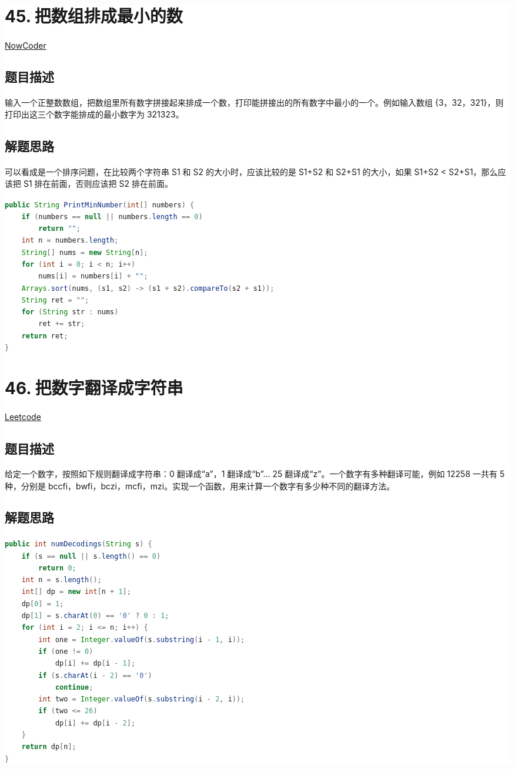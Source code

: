 # 45. 把数组排成最小的数

[NowCoder](https://www.nowcoder.com/practice/8fecd3f8ba334add803bf2a06af1b993?tpId=13&tqId=11185&tPage=1&rp=1&ru=/ta/coding-interviews&qru=/ta/coding-interviews/question-ranking)

## 题目描述

输入一个正整数数组，把数组里所有数字拼接起来排成一个数，打印能拼接出的所有数字中最小的一个。例如输入数组 {3，32，321}，则打印出这三个数字能排成的最小数字为 321323。

## 解题思路

可以看成是一个排序问题，在比较两个字符串 S1 和 S2 的大小时，应该比较的是 S1+S2 和 S2+S1 的大小，如果 S1+S2 < S2+S1，那么应该把 S1 排在前面，否则应该把 S2 排在前面。

```java
public String PrintMinNumber(int[] numbers) {
    if (numbers == null || numbers.length == 0)
        return "";
    int n = numbers.length;
    String[] nums = new String[n];
    for (int i = 0; i < n; i++)
        nums[i] = numbers[i] + "";
    Arrays.sort(nums, (s1, s2) -> (s1 + s2).compareTo(s2 + s1));
    String ret = "";
    for (String str : nums)
        ret += str;
    return ret;
}
```

# 46. 把数字翻译成字符串

[Leetcode](https://leetcode.com/problems/decode-ways/description/)

## 题目描述

给定一个数字，按照如下规则翻译成字符串：0 翻译成“a”，1 翻译成“b”... 25 翻译成“z”。一个数字有多种翻译可能，例如 12258 一共有 5 种，分别是 bccfi，bwfi，bczi，mcfi，mzi。实现一个函数，用来计算一个数字有多少种不同的翻译方法。

## 解题思路

```java
public int numDecodings(String s) {
    if (s == null || s.length() == 0)
        return 0;
    int n = s.length();
    int[] dp = new int[n + 1];
    dp[0] = 1;
    dp[1] = s.charAt(0) == '0' ? 0 : 1;
    for (int i = 2; i <= n; i++) {
        int one = Integer.valueOf(s.substring(i - 1, i));
        if (one != 0)
            dp[i] += dp[i - 1];
        if (s.charAt(i - 2) == '0')
            continue;
        int two = Integer.valueOf(s.substring(i - 2, i));
        if (two <= 26)
            dp[i] += dp[i - 2];
    }
    return dp[n];
}
```
